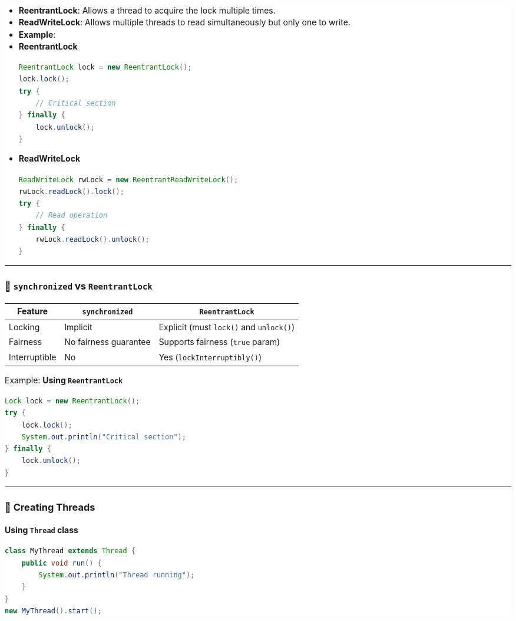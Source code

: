 - **ReentrantLock**: Allows a thread to acquire the lock multiple times.
- **ReadWriteLock**: Allows multiple threads to read simultaneously but only one to write.
- **Example**:
- **ReentrantLock**
  ```java
  ReentrantLock lock = new ReentrantLock();
  lock.lock();
  try {
      // Critical section
  } finally {
      lock.unlock();
  }
  ```
- **ReadWriteLock**
  ```java
  ReadWriteLock rwLock = new ReentrantReadWriteLock();
  rwLock.readLock().lock();
  try {
      // Read operation
  } finally {
      rwLock.readLock().unlock();
  }
  ```

---

### 🔸 **`synchronized` vs `ReentrantLock`**

| Feature       | `synchronized`        | `ReentrantLock`                         |
|---------------|-----------------------|-----------------------------------------|
| Locking       | Implicit              | Explicit (must `lock()` and `unlock()`) |
| Fairness      | No fairness guarantee | Supports fairness (`true` param)        |
| Interruptible | No                    | Yes (`lockInterruptibly()`)             |

Example: **Using `ReentrantLock`**
```java
Lock lock = new ReentrantLock();
try {
    lock.lock();
    System.out.println("Critical section");
} finally {
    lock.unlock();
}
```

---

### 🔸 **Creating Threads**
**Using `Thread` class**
```java
class MyThread extends Thread {
    public void run() {
        System.out.println("Thread running");
    }
}
new MyThread().start();
```
